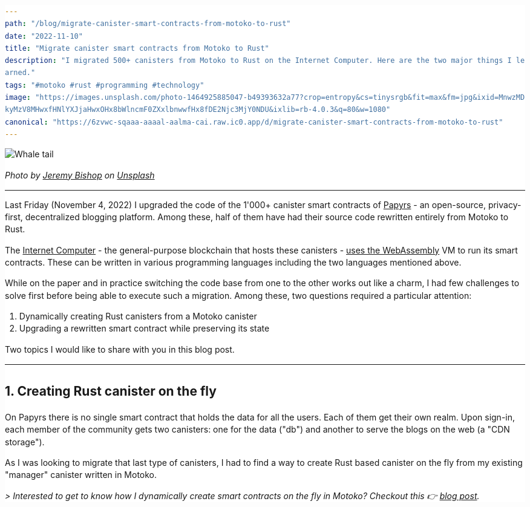 ```yaml
---
path: "/blog/migrate-canister-smart-contracts-from-motoko-to-rust"
date: "2022-11-10"
title: "Migrate canister smart contracts from Motoko to Rust"
description: "I migrated 500+ canisters from Motoko to Rust on the Internet Computer. Here are the two major things I learned."
tags: "#motoko #rust #programming #technology"
image: "https://images.unsplash.com/photo-1464925885047-b49393632a77?crop=entropy&cs=tinysrgb&fit=max&fm=jpg&ixid=MnwzMDkyMzV8MHwxfHNlYXJjaHwxOHx8bWlncmF0ZXxlbnwwfHx8fDE2Njc3MjY0NDU&ixlib=rb-4.0.3&q=80&w=1080"
canonical: "https://6zvwc-sqaaa-aaaal-aalma-cai.raw.ic0.app/d/migrate-canister-smart-contracts-from-motoko-to-rust"
---
```


![Whale tail](https://images.unsplash.com/photo-1464925885047-b49393632a77?crop=entropy&cs=tinysrgb&fit=max&fm=jpg&ixid=MnwzMDkyMzV8MHwxfHNlYXJjaHwxOHx8bWlncmF0ZXxlbnwwfHx8fDE2Njc3MjY0NDU&ixlib=rb-4.0.3&q=80&w=1080)

*Photo by [Jeremy Bishop](https://unsplash.com/@jeremybishop?utm_source=Papyrs&utm_medium=referral) on [Unsplash](https://unsplash.com/?utm_source=unsplash&utm_medium=referral&utm_content=creditCopyText)*

* * *

Last Friday (November 4, 2022) I upgraded the code of the 1'000+ canister smart contracts of [Papyrs](https://papy.rs) - an open-source, privacy-first, decentralized blogging platform. Among these, half of them have had their source code rewritten entirely from Motoko to Rust.

The [Internet Computer](https://internetcomputer.org/) - the general-purpose blockchain that hosts these canisters - [uses the WebAssembly](https://internetcomputer.org/features/webassembly/) VM to run its smart contracts. These can be written in various programming languages including the two languages mentioned above.

While on the paper and in practice switching the code base from one to the other works out like a charm, I had few challenges to solve first before being able to execute such a migration. Among these, two questions required a particular attention:

1.  Dynamically creating Rust canisters from a Motoko canister
2.  Upgrading a rewritten smart contract while preserving its state

Two topics I would like to share with you in this blog post.

* * *

## 1\. Creating Rust canister on the fly

On Papyrs there is no single smart contract that holds the data for all the users. Each of them get their own realm. Upon sign-in, each member of the community gets two canisters: one for the data ("db") and another to serve the blogs on the web (a "CDN storage").

As I was looking to migrate that last type of canisters, I had to find a way to create Rust based canister on the fly from my existing "manager" canister written in Motoko.

*\> Interested to get to know how I dynamically create smart contracts on the fly in Motoko? Checkout this 👉 [blog post](https://6zvwc-sqaaa-aaaal-aalma-cai.raw.ic0.app/d/dynamically-create-canister-smart-contracts-in-motoko).*
